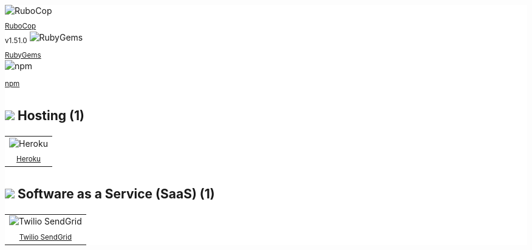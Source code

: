 <td align='center'>
  <img width='36' height='36' src='https://img.stackshare.io/service/2643/rubocop.png' alt='RuboCop'>
  <br>
  <sub><a href="http://batsov.com/rubocop/">RuboCop</a></sub>
  <br>
  <sub>v1.51.0</sub>
</td>

<td align='center'>
  <img width='36' height='36' src='https://img.stackshare.io/service/12795/5jL6-BA5_400x400.jpeg' alt='RubyGems'>
  <br>
  <sub><a href="https://rubygems.org/">RubyGems</a></sub>
  <br>
  <sub></sub>
</td>

<td align='center'>
  <img width='36' height='36' src='https://img.stackshare.io/service/1120/lejvzrnlpb308aftn31u.png' alt='npm'>
  <br>
  <sub><a href="https://www.npmjs.com/">npm</a></sub>
  <br>
  <sub></sub>
</td>

</tr>
</table>

## <img src='https://img.stackshare.io/hosting.svg'/> Hosting (1)
<table><tr>
  <td align='center'>
  <img width='36' height='36' src='https://img.stackshare.io/service/133/3wgIDj3j.png' alt='Heroku'>
  <br>
  <sub><a href="https://www.heroku.com">Heroku</a></sub>
  <br>
  <sub></sub>
</td>

</tr>
</table>

## <img src='https://img.stackshare.io/saas.svg'/> Software as a Service (SaaS) (1)
<table><tr>
  <td align='center'>
  <img width='36' height='36' src='https://img.stackshare.io/service/43/kQ_6nwmP.jpg' alt='Twilio SendGrid'>
  <br>
  <sub><a href="http://sendgrid.com">Twilio SendGrid</a></sub>
  <br>
  <sub></sub>
</td>
